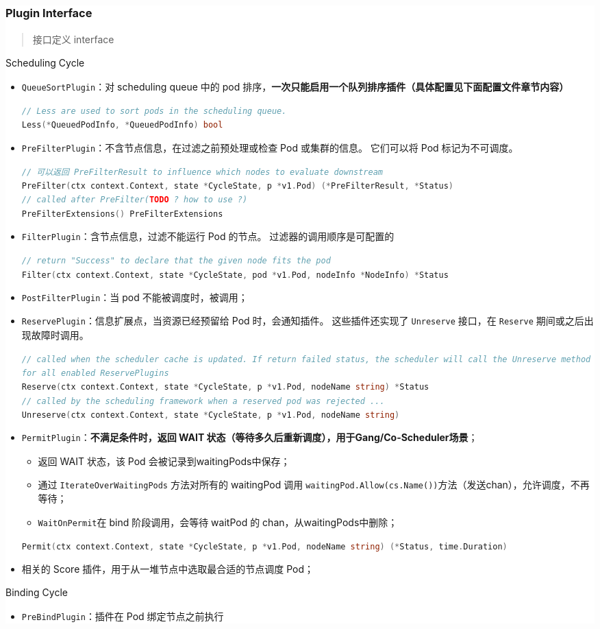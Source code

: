 ### Plugin Interface

> 接口定义 interface

Scheduling Cycle

- `QueueSortPlugin`：对 scheduling queue 中的 pod 排序，**一次只能启用一个队列排序插件（具体配置见下面配置文件章节内容）**

  ```go
  // Less are used to sort pods in the scheduling queue.
  Less(*QueuedPodInfo, *QueuedPodInfo) bool
  ```

- `PreFilterPlugin`：不含节点信息，在过滤之前预处理或检查 Pod 或集群的信息。 它们可以将 Pod 标记为不可调度。

  ```go
  // 可以返回 PreFilterResult to influence which nodes to evaluate downstream
  PreFilter(ctx context.Context, state *CycleState, p *v1.Pod) (*PreFilterResult, *Status)
  // called after PreFilter(TODO ? how to use ?)
  PreFilterExtensions() PreFilterExtensions
  ```

- `FilterPlugin`：含节点信息，过滤不能运行 Pod 的节点。 过滤器的调用顺序是可配置的

  ```go
  // return "Success" to declare that the given node fits the pod
  Filter(ctx context.Context, state *CycleState, pod *v1.Pod, nodeInfo *NodeInfo) *Status
  ```

- `PostFilterPlugin`：当 pod 不能被调度时，被调用；

- `ReservePlugin`：信息扩展点，当资源已经预留给 Pod 时，会通知插件。 这些插件还实现了 `Unreserve` 接口，在 `Reserve` 期间或之后出现故障时调用。

  ```go
  // called when the scheduler cache is updated. If return failed status, the scheduler will call the Unreserve method for all enabled ReservePlugins
  Reserve(ctx context.Context, state *CycleState, p *v1.Pod, nodeName string) *Status
  // called by the scheduling framework when a reserved pod was rejected ...
  Unreserve(ctx context.Context, state *CycleState, p *v1.Pod, nodeName string)
  ```

- `PermitPlugin`：**不满足条件时，返回 WAIT 状态（等待多久后重新调度），用于Gang/Co-Scheduler场景**；

  - 返回 WAIT 状态，该 Pod 会被记录到waitingPods中保存；

  - 通过 `IterateOverWaitingPods` 方法对所有的 waitingPod 调用 `waitingPod.Allow(cs.Name())`方法（发送chan），允许调度，不再等待；

  - `WaitOnPermit`在 bind 阶段调用，会等待 waitPod 的 chan，从waitingPods中删除；

  ```go
  Permit(ctx context.Context, state *CycleState, p *v1.Pod, nodeName string) (*Status, time.Duration)
  ```

- 相关的 Score 插件，用于从一堆节点中选取最合适的节点调度 Pod；

Binding Cycle

- `PreBindPlugin`：插件在 Pod 绑定节点之前执行

